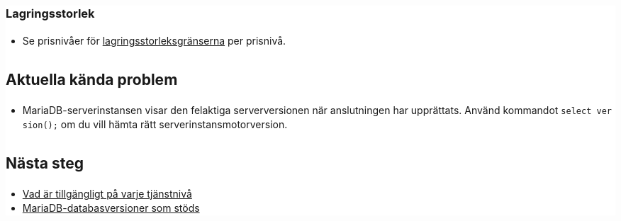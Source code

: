 ### <a name="storage-size"></a>Lagringsstorlek
- Se prisnivåer för [lagringsstorleksgränserna](concepts-pricing-tiers.md) per prisnivå.

## <a name="current-known-issues"></a>Aktuella kända problem
- MariaDB-serverinstansen visar den felaktiga serverversionen när anslutningen har upprättats. Använd kommandot `select version();` om du vill hämta rätt serverinstansmotorversion.

## <a name="next-steps"></a>Nästa steg
- [Vad är tillgängligt på varje tjänstnivå](concepts-pricing-tiers.md)
- [MariaDB-databasversioner som stöds](concepts-supported-versions.md)
